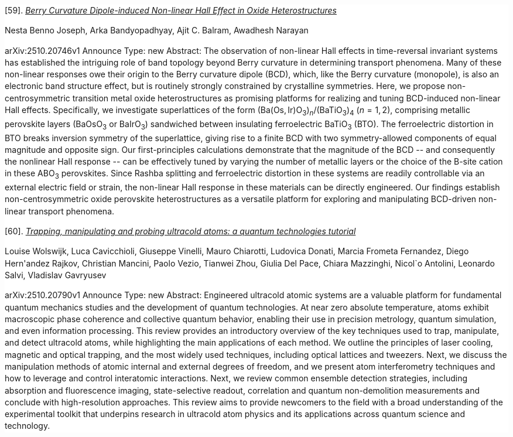 

[59]. [*Berry Curvature Dipole-induced Non-linear Hall Effect in Oxide Heterostructures*](https://arxiv.org/abs/2510.20746 "Berry Curvature Dipole-induced Non-linear Hall Effect in Oxide Heterostructures")

Nesta Benno Joseph, Arka Bandyopadhyay, Ajit C. Balram, Awadhesh Narayan

arXiv:2510.20746v1 Announce Type: new 
Abstract: The observation of non-linear Hall effects in time-reversal invariant systems has established the intriguing role of band topology beyond Berry curvature in determining transport phenomena. Many of these non-linear responses owe their origin to the Berry curvature dipole (BCD), which, like the Berry curvature (monopole), is also an electronic band structure effect, but is routinely strongly constrained by crystalline symmetries. Here, we propose non-centrosymmetric transition metal oxide heterostructures as promising platforms for realizing and tuning BCD-induced non-linear Hall effects. Specifically, we investigate superlattices of the form $(\mathrm{Ba(Os,Ir)}\mathrm{O}_3)_n/(\mathrm{BaTiO}_3)_4$ ($n{=}1, 2$), comprising metallic perovskite layers ($\mathrm{BaOsO_3}$ or $\mathrm{BaIrO_3}$) sandwiched between insulating ferroelectric $\mathrm{BaTiO_3}$ (BTO). The ferroelectric distortion in BTO breaks inversion symmetry of the superlattice, giving rise to a finite BCD with two symmetry-allowed components of equal magnitude and opposite sign. Our first-principles calculations demonstrate that the magnitude of the BCD -- and consequently the nonlinear Hall response -- can be effectively tuned by varying the number of metallic layers or the choice of the B-site cation in these $\mathrm{ABO_3}$ perovskites. Since Rashba splitting and ferroelectric distortion in these systems are readily controllable via an external electric field or strain, the non-linear Hall response in these materials can be directly engineered. Our findings establish non-centrosymmetric oxide perovskite heterostructures as a versatile platform for exploring and manipulating BCD-driven non-linear transport phenomena.



[60]. [*Trapping, manipulating and probing ultracold atoms: a quantum technologies tutorial*](https://arxiv.org/abs/2510.20790 "Trapping, manipulating and probing ultracold atoms: a quantum technologies tutorial")

Louise Wolswijk, Luca Cavicchioli, Giuseppe Vinelli, Mauro Chiarotti, Ludovica Donati, Marcia Frometa Fernandez, Diego Hern\'andez Rajkov, Christian Mancini, Paolo Vezio, Tianwei Zhou, Giulia Del Pace, Chiara Mazzinghi, Nicol\`o Antolini, Leonardo Salvi, Vladislav Gavryusev

arXiv:2510.20790v1 Announce Type: new 
Abstract: Engineered ultracold atomic systems are a valuable platform for fundamental quantum mechanics studies and the development of quantum technologies. At near zero absolute temperature, atoms exhibit macroscopic phase coherence and collective quantum behavior, enabling their use in precision metrology, quantum simulation, and even information processing. This review provides an introductory overview of the key techniques used to trap, manipulate, and detect ultracold atoms, while highlighting the main applications of each method. We outline the principles of laser cooling, magnetic and optical trapping, and the most widely used techniques, including optical lattices and tweezers. Next, we discuss the manipulation methods of atomic internal and external degrees of freedom, and we present atom interferometry techniques and how to leverage and control interatomic interactions. Next, we review common ensemble detection strategies, including absorption and fluorescence imaging, state-selective readout, correlation and quantum non-demolition measurements and conclude with high-resolution approaches. This review aims to provide newcomers to the field with a broad understanding of the experimental toolkit that underpins research in ultracold atom physics and its applications across quantum science and technology.



